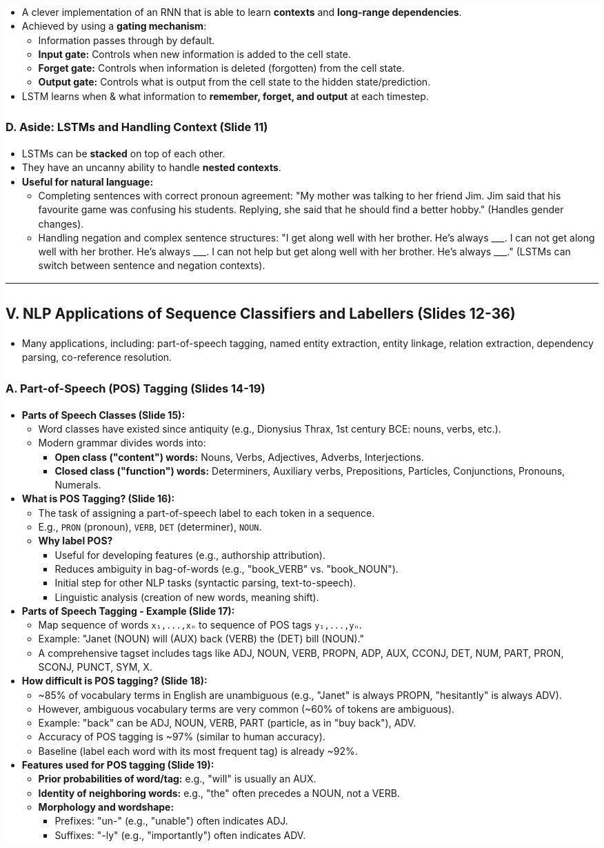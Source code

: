 *   A clever implementation of an RNN that is able to learn **contexts** and **long-range dependencies**.
*   Achieved by using a **gating mechanism**:
    *   Information passes through by default.
    *   **Input gate:** Controls when new information is added to the cell state.
    *   **Forget gate:** Controls when information is deleted (forgotten) from the cell state.
    *   **Output gate:** Controls what is output from the cell state to the hidden state/prediction.
*   LSTM learns when & what information to **remember, forget, and output** at each timestep.

### D. Aside: LSTMs and Handling Context (Slide 11)

*   LSTMs can be **stacked** on top of each other.
*   They have an uncanny ability to handle **nested contexts**.
*   **Useful for natural language:**
    *   Completing sentences with correct pronoun agreement: "My mother was talking to her friend Jim. Jim said that his favourite game was confusing his students. Replying, she said that he should find a better hobby." (Handles gender changes).
    *   Handling negation and complex sentence structures: "I get along well with her brother. He’s always ___. I can not get along well with her brother. He’s always ___. I can not help but get along well with her brother. He’s always ___." (LSTMs can switch between sentence and negation contexts).

---

## V. NLP Applications of Sequence Classifiers and Labellers (Slides 12-36)

*   Many applications, including: part-of-speech tagging, named entity extraction, entity linkage, relation extraction, dependency parsing, co-reference resolution.

### A. Part-of-Speech (POS) Tagging (Slides 14-19)

*   **Parts of Speech Classes (Slide 15):**
    *   Word classes have existed since antiquity (e.g., Dionysius Thrax, 1st century BCE: nouns, verbs, etc.).
    *   Modern grammar divides words into:
        *   **Open class ("content") words:** Nouns, Verbs, Adjectives, Adverbs, Interjections.
        *   **Closed class ("function") words:** Determiners, Auxiliary verbs, Prepositions, Particles, Conjunctions, Pronouns, Numerals.
*   **What is POS Tagging? (Slide 16):**
    *   The task of assigning a part-of-speech label to each token in a sequence.
    *   E.g., `PRON` (pronoun), `VERB`, `DET` (determiner), `NOUN`.
    *   **Why label POS?**
        *   Useful for developing features (e.g., authorship attribution).
        *   Reduces ambiguity in bag-of-words (e.g., "book_VERB" vs. "book_NOUN").
        *   Initial step for other NLP tasks (syntactic parsing, text-to-speech).
        *   Linguistic analysis (creation of new words, meaning shift).
*   **Parts of Speech Tagging - Example (Slide 17):**
    *   Map sequence of words `x₁,...,xₙ` to sequence of POS tags `y₁,...,yₙ`.
    *   Example: "Janet (NOUN) will (AUX) back (VERB) the (DET) bill (NOUN)."
    *   A comprehensive tagset includes tags like ADJ, NOUN, VERB, PROPN, ADP, AUX, CCONJ, DET, NUM, PART, PRON, SCONJ, PUNCT, SYM, X.
*   **How difficult is POS tagging? (Slide 18):**
    *   ~85% of vocabulary terms in English are unambiguous (e.g., "Janet" is always PROPN, "hesitantly" is always ADV).
    *   However, ambiguous vocabulary terms are very common (~60% of tokens are ambiguous).
    *   Example: "back" can be ADJ, NOUN, VERB, PART (particle, as in "buy back"), ADV.
    *   Accuracy of POS tagging is ~97% (similar to human accuracy).
    *   Baseline (label each word with its most frequent tag) is already ~92%.
*   **Features used for POS tagging (Slide 19):**
    *   **Prior probabilities of word/tag:** e.g., "will" is usually an AUX.
    *   **Identity of neighboring words:** e.g., "the" often precedes a NOUN, not a VERB.
    *   **Morphology and wordshape:**
        *   Prefixes: "un-" (e.g., "unable") often indicates ADJ.
        *   Suffixes: "-ly" (e.g., "importantly") often indicates ADV.